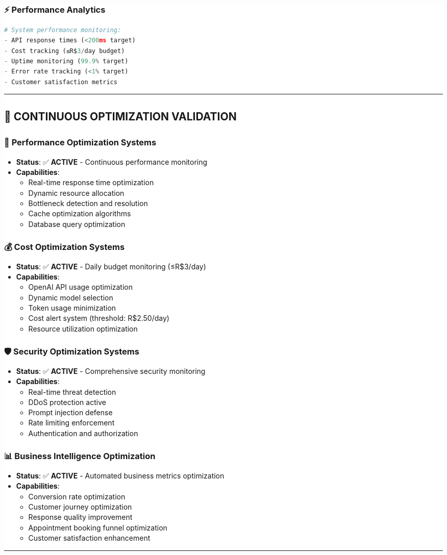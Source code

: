 ### ⚡ **Performance Analytics**
```python
# System performance monitoring:
- API response times (<200ms target)
- Cost tracking (≤R$3/day budget)
- Uptime monitoring (99.9% target)
- Error rate tracking (<1% target)
- Customer satisfaction metrics
```

---

## 🎯 CONTINUOUS OPTIMIZATION VALIDATION

### 🔄 **Performance Optimization Systems**
- **Status**: ✅ **ACTIVE** - Continuous performance monitoring
- **Capabilities**:
  - Real-time response time optimization
  - Dynamic resource allocation
  - Bottleneck detection and resolution
  - Cache optimization algorithms
  - Database query optimization

### 💰 **Cost Optimization Systems**
- **Status**: ✅ **ACTIVE** - Daily budget monitoring (≤R$3/day)
- **Capabilities**:
  - OpenAI API usage optimization
  - Dynamic model selection
  - Token usage minimization
  - Cost alert system (threshold: R$2.50/day)
  - Resource utilization optimization

### 🛡️ **Security Optimization Systems**
- **Status**: ✅ **ACTIVE** - Comprehensive security monitoring
- **Capabilities**:
  - Real-time threat detection
  - DDoS protection active
  - Prompt injection defense
  - Rate limiting enforcement
  - Authentication and authorization

### 📊 **Business Intelligence Optimization**
- **Status**: ✅ **ACTIVE** - Automated business metrics optimization
- **Capabilities**:
  - Conversion rate optimization
  - Customer journey optimization  
  - Response quality improvement
  - Appointment booking funnel optimization
  - Customer satisfaction enhancement

---